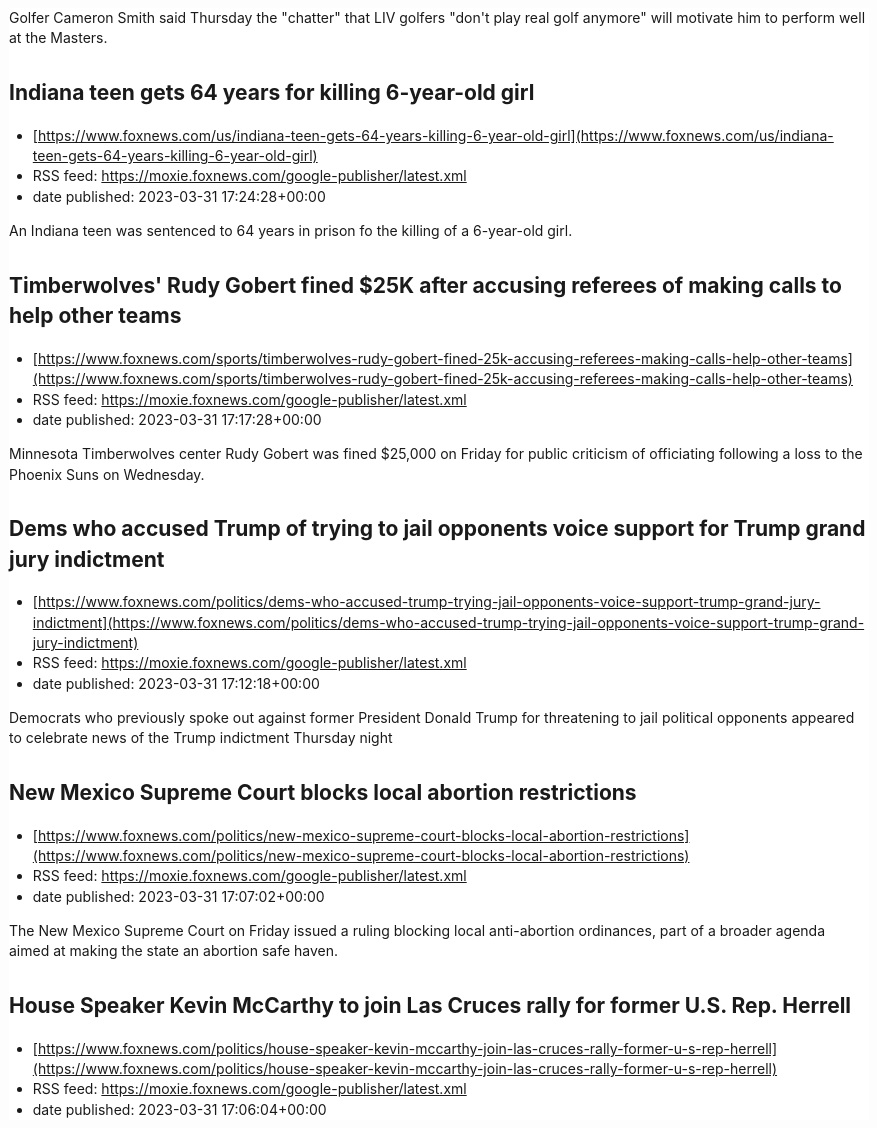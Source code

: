 Golfer Cameron Smith said Thursday the &quot;chatter&quot; that LIV golfers &quot;don&apos;t play real golf anymore&quot; will motivate him to perform well at the Masters.

## Indiana teen gets 64 years for killing 6-year-old girl
 - [https://www.foxnews.com/us/indiana-teen-gets-64-years-killing-6-year-old-girl](https://www.foxnews.com/us/indiana-teen-gets-64-years-killing-6-year-old-girl)
 - RSS feed: https://moxie.foxnews.com/google-publisher/latest.xml
 - date published: 2023-03-31 17:24:28+00:00

An Indiana teen was sentenced to 64 years in prison fo the killing of a 6-year-old girl.

## Timberwolves' Rudy Gobert fined $25K after accusing referees of making calls to help other teams
 - [https://www.foxnews.com/sports/timberwolves-rudy-gobert-fined-25k-accusing-referees-making-calls-help-other-teams](https://www.foxnews.com/sports/timberwolves-rudy-gobert-fined-25k-accusing-referees-making-calls-help-other-teams)
 - RSS feed: https://moxie.foxnews.com/google-publisher/latest.xml
 - date published: 2023-03-31 17:17:28+00:00

Minnesota Timberwolves center Rudy Gobert was fined $25,000 on Friday for public criticism of officiating following a loss to the Phoenix Suns on Wednesday.

## Dems who accused Trump of trying to jail opponents voice support for Trump grand jury indictment
 - [https://www.foxnews.com/politics/dems-who-accused-trump-trying-jail-opponents-voice-support-trump-grand-jury-indictment](https://www.foxnews.com/politics/dems-who-accused-trump-trying-jail-opponents-voice-support-trump-grand-jury-indictment)
 - RSS feed: https://moxie.foxnews.com/google-publisher/latest.xml
 - date published: 2023-03-31 17:12:18+00:00

Democrats who previously spoke out against former President Donald Trump for threatening to jail political opponents appeared to celebrate news of the Trump indictment Thursday night

## New Mexico Supreme Court blocks local abortion restrictions
 - [https://www.foxnews.com/politics/new-mexico-supreme-court-blocks-local-abortion-restrictions](https://www.foxnews.com/politics/new-mexico-supreme-court-blocks-local-abortion-restrictions)
 - RSS feed: https://moxie.foxnews.com/google-publisher/latest.xml
 - date published: 2023-03-31 17:07:02+00:00

The New Mexico Supreme Court on Friday issued a ruling blocking local anti-abortion ordinances, part of a broader agenda aimed at making the state an abortion safe haven.

## House Speaker Kevin McCarthy to join Las Cruces rally for former U.S. Rep. Herrell
 - [https://www.foxnews.com/politics/house-speaker-kevin-mccarthy-join-las-cruces-rally-former-u-s-rep-herrell](https://www.foxnews.com/politics/house-speaker-kevin-mccarthy-join-las-cruces-rally-former-u-s-rep-herrell)
 - RSS feed: https://moxie.foxnews.com/google-publisher/latest.xml
 - date published: 2023-03-31 17:06:04+00:00

